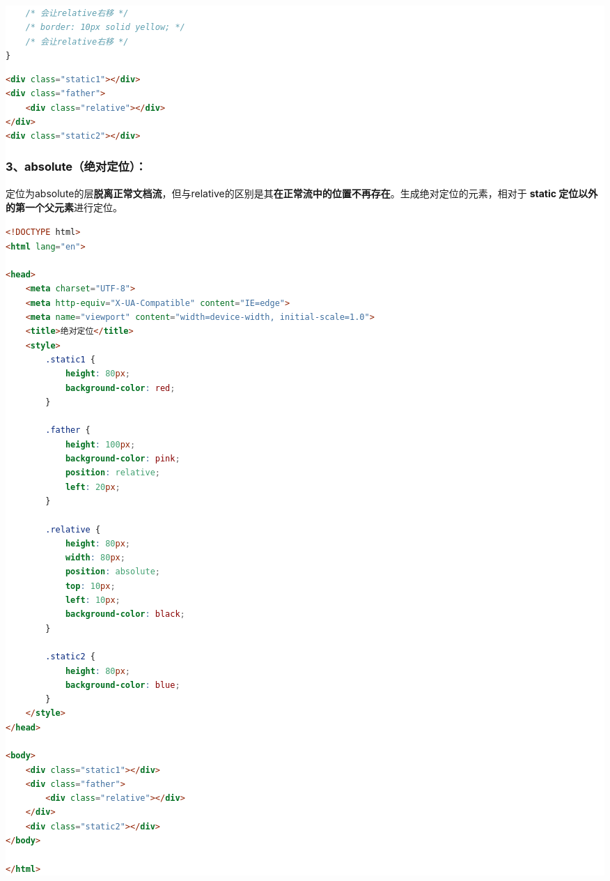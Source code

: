 ```css
    /* 会让relative右移 */
    /* border: 10px solid yellow; */
    /* 会让relative右移 */
}
```

```html
<div class="static1"></div>
<div class="father">
    <div class="relative"></div>
</div>
<div class="static2"></div>
```

### 3、absolute（绝对定位）：

定位为absolute的层**脱离正常文档流**，但与relative的区别是其**在正常流中的位置不再存在**。生成绝对定位的元素，相对于 **static 定位以外的第一个父元素**进行定位。

```html
<!DOCTYPE html>
<html lang="en">

<head>
    <meta charset="UTF-8">
    <meta http-equiv="X-UA-Compatible" content="IE=edge">
    <meta name="viewport" content="width=device-width, initial-scale=1.0">
    <title>绝对定位</title>
    <style>
        .static1 {
            height: 80px;
            background-color: red;
        }

        .father {
            height: 100px;
            background-color: pink;
            position: relative;
            left: 20px;
        }

        .relative {
            height: 80px;
            width: 80px;
            position: absolute;
            top: 10px;
            left: 10px;
            background-color: black;
        }

        .static2 {
            height: 80px;
            background-color: blue;
        }
    </style>
</head>

<body>
    <div class="static1"></div>
    <div class="father">
        <div class="relative"></div>
    </div>
    <div class="static2"></div>
</body>

</html>
```